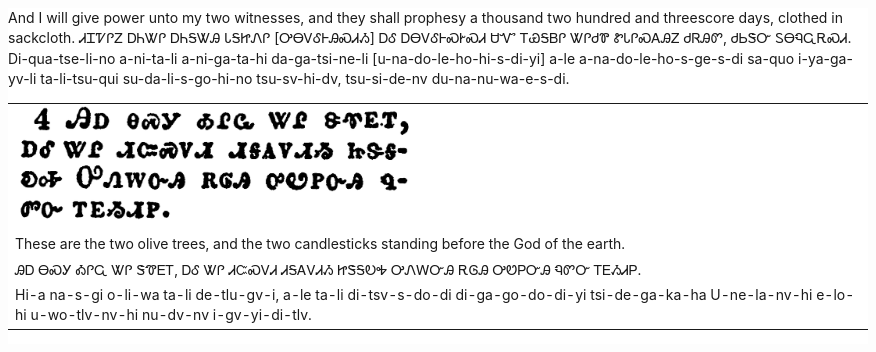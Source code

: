 <td>And I will give power unto my two witnesses, and they shall prophesy a thousand two hundred and threescore days, clothed in sackcloth.</td>
</tr>
<tr class="odd">
<td>ᏗᏆᏤᎵᏃ ᎠᏂᏔᎵ ᎠᏂᎦᏔᎯ ᏓᎦᏥᏁᎵ [ᎤᎾᏙᎴᎰᎯᏍᏗᏱ] ᎠᎴ ᎠᎾᏙᎴᎰᏍᎨᏍᏗ ᏌᏉ ᎢᏯᎦᏴᎵ ᏔᎵᏧᏈ ᏑᏓᎵᏍᎪᎯᏃ ᏧᏒᎯᏛ, ᏧᏏᏕᏅ ᏚᎾᏄᏩᎡᏍᏗ.</td>
</tr>
<tr class="even">
<td>Di-qua-tse-li-no a-ni-ta-li a-ni-ga-ta-hi da-ga-tsi-ne-li [u-na-do-le-ho-hi-s-di-yi] a-le a-na-do-le-ho-s-ge-s-di sa-quo i-ya-ga-yv-li ta-li-tsu-qui su-da-li-s-go-hi-no tsu-sv-hi-dv, tsu-si-de-nv du-na-nu-wa-e-s-di.</td>
</tr>
</tbody>
</table>

<table>
<tbody>
<tr class="odd">
<td><a href="271104.png"><img src="271104.png" width="400" /></a></td>
</tr>
<tr class="even">
<td>These are the two olive trees, and the two candlesticks standing before the God of the earth.</td>
</tr>
<tr class="odd">
<td>ᎯᎠ ᎾᏍᎩ ᎣᎵᏩ ᏔᎵ ᏕᏡᎬᎢ, ᎠᎴ ᏔᎵ ᏗᏨᏍᏙᏗ ᏗᎦᎪᏙᏗᏱ ᏥᏕᎦᎧᎭ ᎤᏁᎳᏅᎯ ᎡᎶᎯ ᎤᏬᏢᏅᎯ ᏄᏛᏅ ᎢᎬᏱᏗᏢ.</td>
</tr>
<tr class="even">
<td>Hi-a na-s-gi o-li-wa ta-li de-tlu-gv-i, a-le ta-li di-tsv-s-do-di di-ga-go-do-di-yi tsi-de-ga-ka-ha U-ne-la-nv-hi e-lo-hi u-wo-tlv-nv-hi nu-dv-nv i-gv-yi-di-tlv.</td>
</tr>
</tbody>
</table>

<table>
<tbody>
<tr class="odd">